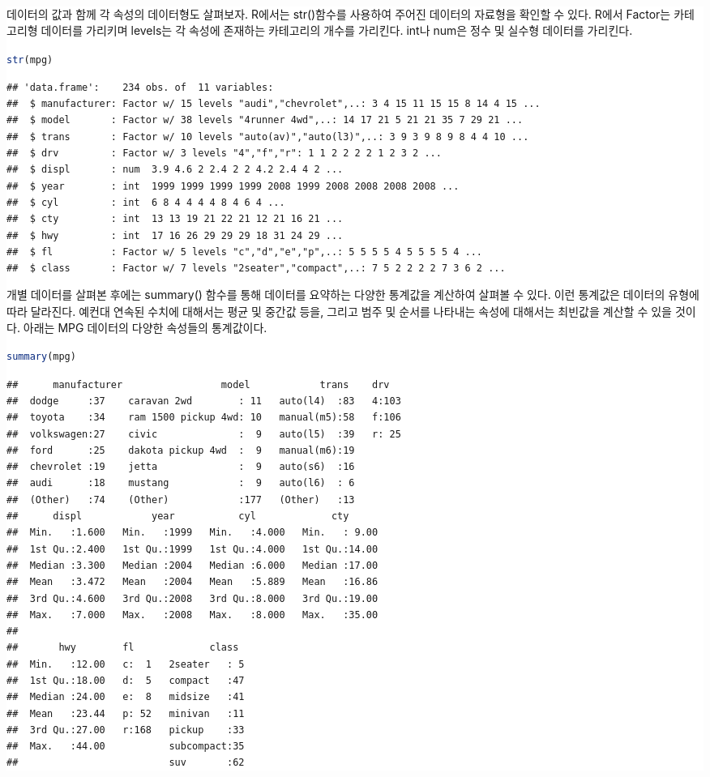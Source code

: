 데이터의 값과 함께 각 속성의 데이터형도 살펴보자. R에서는 str()함수를 사용하여 주어진 데이터의 자료형을 확인할 수 있다. R에서 Factor는 카테고리형 데이터를 가리키며 levels는 각 속성에 존재하는 카테고리의 개수를 가리킨다. int나 num은 정수 및 실수형 데이터를 가리킨다.


```r
str(mpg)
```

```
## 'data.frame':	234 obs. of  11 variables:
##  $ manufacturer: Factor w/ 15 levels "audi","chevrolet",..: 3 4 15 11 15 15 8 14 4 15 ...
##  $ model       : Factor w/ 38 levels "4runner 4wd",..: 14 17 21 5 21 21 35 7 29 21 ...
##  $ trans       : Factor w/ 10 levels "auto(av)","auto(l3)",..: 3 9 3 9 8 9 8 4 4 10 ...
##  $ drv         : Factor w/ 3 levels "4","f","r": 1 1 2 2 2 2 1 2 3 2 ...
##  $ displ       : num  3.9 4.6 2 2.4 2 2 4.2 2.4 4 2 ...
##  $ year        : int  1999 1999 1999 1999 2008 1999 2008 2008 2008 2008 ...
##  $ cyl         : int  6 8 4 4 4 4 8 4 6 4 ...
##  $ cty         : int  13 13 19 21 22 21 12 21 16 21 ...
##  $ hwy         : int  17 16 26 29 29 29 18 31 24 29 ...
##  $ fl          : Factor w/ 5 levels "c","d","e","p",..: 5 5 5 5 4 5 5 5 5 4 ...
##  $ class       : Factor w/ 7 levels "2seater","compact",..: 7 5 2 2 2 2 7 3 6 2 ...
```

개별 데이터를 살펴본 후에는 summary() 함수를 통해 데이터를 요약하는 다양한 통계값을 계산하여 살펴볼 수 있다. 이런 통계값은 데이터의 유형에 따라 달라진다. 예컨대 연속된 수치에 대해서는 평균 및 중간값 등을, 그리고 범주 및 순서를 나타내는 속성에 대해서는 최빈값을 계산할 수 있을 것이다. 아래는 MPG 데이터의 다양한 속성들의 통계값이다.


```r
summary(mpg)
```

```
##      manufacturer                 model            trans    drv    
##  dodge     :37    caravan 2wd        : 11   auto(l4)  :83   4:103  
##  toyota    :34    ram 1500 pickup 4wd: 10   manual(m5):58   f:106  
##  volkswagen:27    civic              :  9   auto(l5)  :39   r: 25  
##  ford      :25    dakota pickup 4wd  :  9   manual(m6):19          
##  chevrolet :19    jetta              :  9   auto(s6)  :16          
##  audi      :18    mustang            :  9   auto(l6)  : 6          
##  (Other)   :74    (Other)            :177   (Other)   :13          
##      displ            year           cyl             cty       
##  Min.   :1.600   Min.   :1999   Min.   :4.000   Min.   : 9.00  
##  1st Qu.:2.400   1st Qu.:1999   1st Qu.:4.000   1st Qu.:14.00  
##  Median :3.300   Median :2004   Median :6.000   Median :17.00  
##  Mean   :3.472   Mean   :2004   Mean   :5.889   Mean   :16.86  
##  3rd Qu.:4.600   3rd Qu.:2008   3rd Qu.:8.000   3rd Qu.:19.00  
##  Max.   :7.000   Max.   :2008   Max.   :8.000   Max.   :35.00  
##                                                                
##       hwy        fl             class   
##  Min.   :12.00   c:  1   2seater   : 5  
##  1st Qu.:18.00   d:  5   compact   :47  
##  Median :24.00   e:  8   midsize   :41  
##  Mean   :23.44   p: 52   minivan   :11  
##  3rd Qu.:27.00   r:168   pickup    :33  
##  Max.   :44.00           subcompact:35  
##                          suv       :62
```
